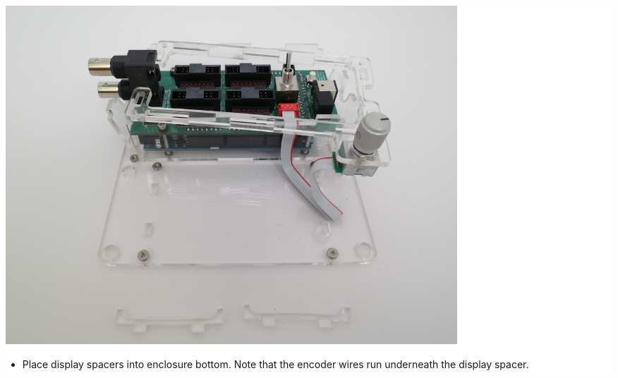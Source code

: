 <img src="assembly_20.jpg" width="640">

* Place display spacers into enclosure bottom. Note that the encoder
  wires run underneath the display spacer.
